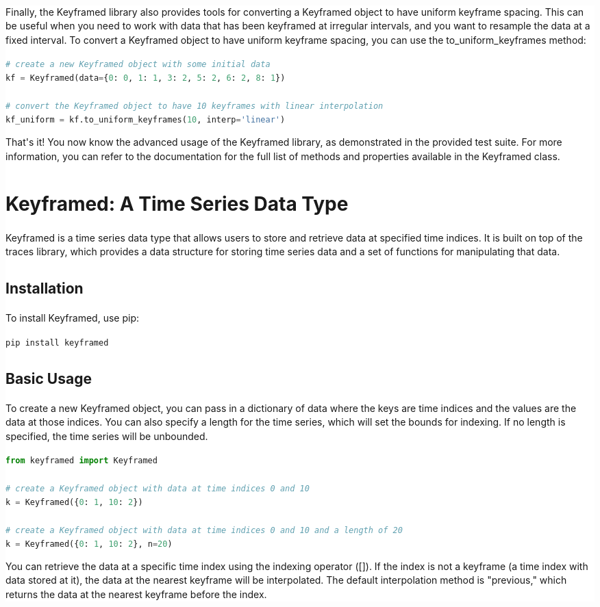 
Finally, the Keyframed library also provides tools for converting a Keyframed object to have uniform keyframe spacing. This can be useful when you need to work with data that has been keyframed at irregular intervals, and you want to resample the data at a fixed interval. To convert a Keyframed object to have uniform keyframe spacing, you can use the to_uniform_keyframes method:

```python
# create a new Keyframed object with some initial data
kf = Keyframed(data={0: 0, 1: 1, 3: 2, 5: 2, 6: 2, 8: 1})

# convert the Keyframed object to have 10 keyframes with linear interpolation
kf_uniform = kf.to_uniform_keyframes(10, interp='linear')
```

That's it! You now know the advanced usage of the Keyframed library, as demonstrated in the provided test suite. For more information, you can refer to the documentation for the full list of methods and properties available in the Keyframed class.




# Keyframed: A Time Series Data Type

Keyframed is a time series data type that allows users to store and retrieve data at specified time indices. It is built on top of the traces library, which provides a data structure for storing time series data and a set of functions for manipulating that data.

## Installation

To install Keyframed, use pip:

    pip install keyframed

## Basic Usage

To create a new Keyframed object, you can pass in a dictionary of data where the keys are time indices and the values are the data at those indices. You can also specify a length for the time series, which will set the bounds for indexing. If no length is specified, the time series will be unbounded.

```python
from keyframed import Keyframed

# create a Keyframed object with data at time indices 0 and 10
k = Keyframed({0: 1, 10: 2})

# create a Keyframed object with data at time indices 0 and 10 and a length of 20
k = Keyframed({0: 1, 10: 2}, n=20)
```

You can retrieve the data at a specific time index using the indexing operator ([]). If the index is not a keyframe (a time index with data stored at it), the data at the nearest keyframe will be interpolated. The default interpolation method is "previous," which returns the data at the nearest keyframe before the index.
